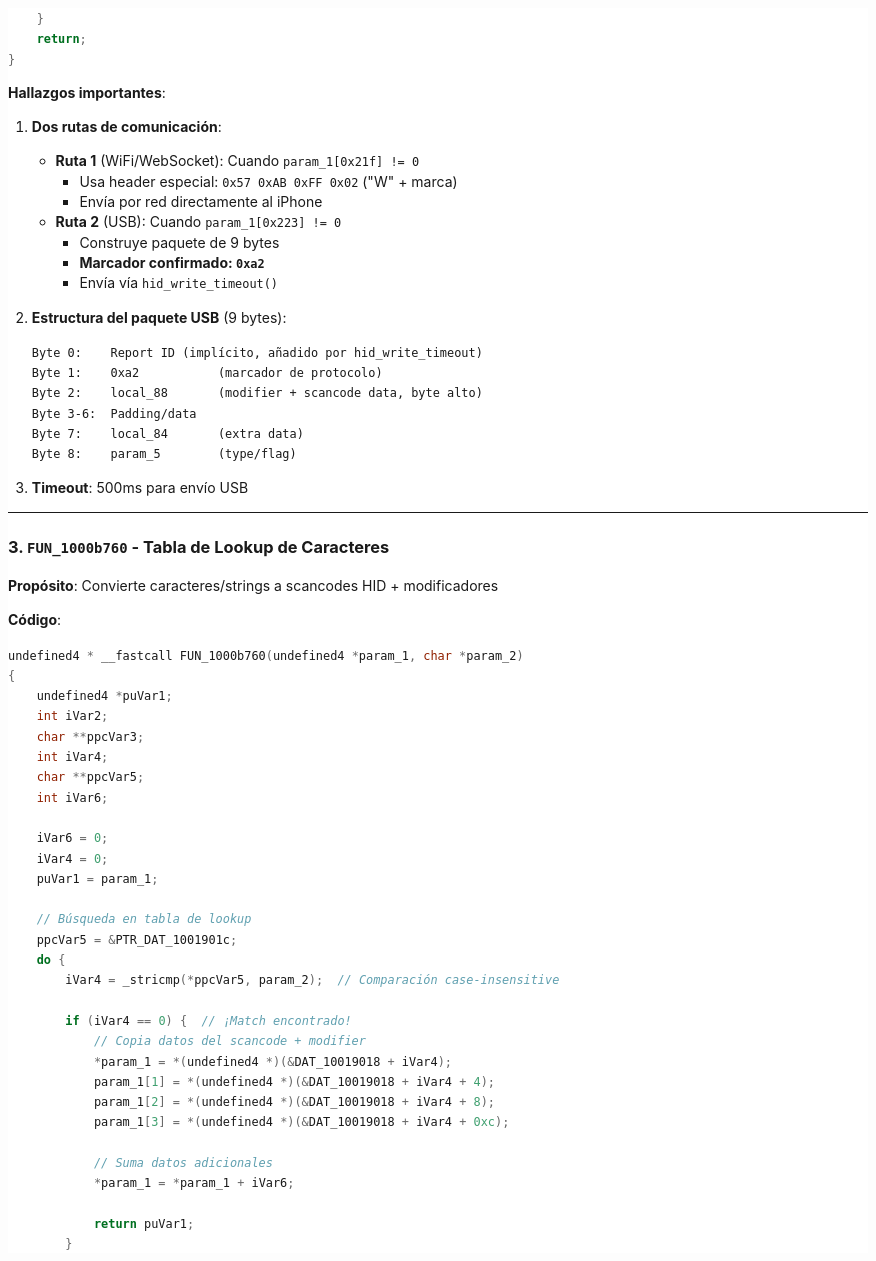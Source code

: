 ```c
    }
    return;
}
```

**Hallazgos importantes**:

1. **Dos rutas de comunicación**:
   - **Ruta 1** (WiFi/WebSocket): Cuando `param_1[0x21f] != 0`
     - Usa header especial: `0x57 0xAB 0xFF 0x02` ("W" + marca)
     - Envía por red directamente al iPhone
   - **Ruta 2** (USB): Cuando `param_1[0x223] != 0`
     - Construye paquete de 9 bytes
     - **Marcador confirmado: `0xa2`**
     - Envía vía `hid_write_timeout()`

2. **Estructura del paquete USB** (9 bytes):
   ```
   Byte 0:    Report ID (implícito, añadido por hid_write_timeout)
   Byte 1:    0xa2           (marcador de protocolo)
   Byte 2:    local_88       (modifier + scancode data, byte alto)
   Byte 3-6:  Padding/data
   Byte 7:    local_84       (extra data)
   Byte 8:    param_5        (type/flag)
   ```

3. **Timeout**: 500ms para envío USB

---

### 3. `FUN_1000b760` - Tabla de Lookup de Caracteres

**Propósito**: Convierte caracteres/strings a scancodes HID + modificadores

**Código**:
```c
undefined4 * __fastcall FUN_1000b760(undefined4 *param_1, char *param_2)
{
    undefined4 *puVar1;
    int iVar2;
    char **ppcVar3;
    int iVar4;
    char **ppcVar5;
    int iVar6;

    iVar6 = 0;
    iVar4 = 0;
    puVar1 = param_1;

    // Búsqueda en tabla de lookup
    ppcVar5 = &PTR_DAT_1001901c;
    do {
        iVar4 = _stricmp(*ppcVar5, param_2);  // Comparación case-insensitive

        if (iVar4 == 0) {  // ¡Match encontrado!
            // Copia datos del scancode + modifier
            *param_1 = *(undefined4 *)(&DAT_10019018 + iVar4);
            param_1[1] = *(undefined4 *)(&DAT_10019018 + iVar4 + 4);
            param_1[2] = *(undefined4 *)(&DAT_10019018 + iVar4 + 8);
            param_1[3] = *(undefined4 *)(&DAT_10019018 + iVar4 + 0xc);

            // Suma datos adicionales
            *param_1 = *param_1 + iVar6;

            return puVar1;
        }
```